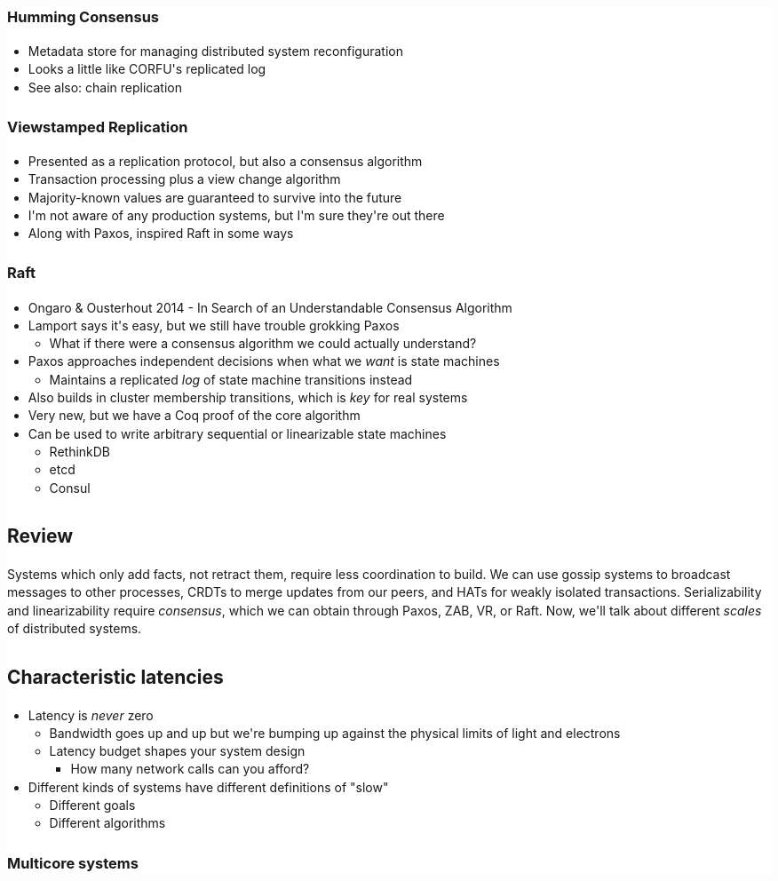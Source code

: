 ### Humming Consensus

- Metadata store for managing distributed system reconfiguration
- Looks a little like CORFU's replicated log
- See also: chain replication

### Viewstamped Replication

- Presented as a replication protocol, but also a consensus algorithm
- Transaction processing plus a view change algorithm
- Majority-known values are guaranteed to survive into the future
- I'm not aware of any production systems, but I'm sure they're out there
- Along with Paxos, inspired Raft in some ways

### Raft

- Ongaro & Ousterhout 2014 - In Search of an Understandable Consensus Algorithm
- Lamport says it's easy, but we still have trouble grokking Paxos
  - What if there were a consensus algorithm we could actually understand?
- Paxos approaches independent decisions when what we *want* is state machines
  - Maintains a replicated *log* of state machine transitions instead
- Also builds in cluster membership transitions, which is *key* for real systems
- Very new, but we have a Coq proof of the core algorithm
- Can be used to write arbitrary sequential or linearizable state machines
  - RethinkDB
  - etcd
  - Consul

## Review

Systems which only add facts, not retract them, require less coordination to
build. We can use gossip systems to broadcast messages to other processes,
CRDTs to merge updates from our peers, and HATs for weakly isolated
transactions. Serializability and linearizability require *consensus*, which we
can obtain through Paxos, ZAB, VR, or Raft. Now, we'll talk about different
*scales* of distributed systems.



## Characteristic latencies

- Latency is *never* zero
  - Bandwidth goes up and up but we're bumping up against the physical limits
    of light and electrons
  - Latency budget shapes your system design
     - How many network calls can you afford?
- Different kinds of systems have different definitions of "slow"
  - Different goals
  - Different algorithms

### Multicore systems
